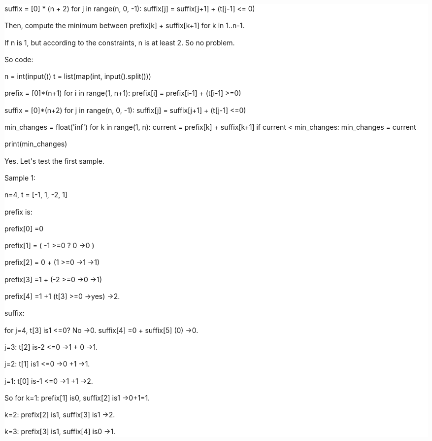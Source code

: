 suffix = [0] * (n + 2)
for j in range(n, 0, -1):
    suffix[j] = suffix[j+1] + (t[j-1] <= 0)

Then, compute the minimum between prefix[k] + suffix[k+1] for k in 1..n-1.

If n is 1, but according to the constraints, n is at least 2. So no problem.

So code:

n = int(input())
t = list(map(int, input().split()))

prefix = [0]*(n+1)
for i in range(1, n+1):
    prefix[i] = prefix[i-1] + (t[i-1] >=0)

suffix = [0]*(n+2)
for j in range(n, 0, -1):
    suffix[j] = suffix[j+1] + (t[j-1] <=0)

min_changes = float('inf')
for k in range(1, n):
    current = prefix[k] + suffix[k+1]
    if current < min_changes:
        min_changes = current

print(min_changes)

Yes. Let's test the first sample.

Sample 1:

n=4, t = [-1, 1, -2, 1]

prefix is:

prefix[0] =0

prefix[1] = ( -1 >=0 ? 0 →0 )

prefix[2] = 0 + (1 >=0 →1 →1)

prefix[3] =1 + (-2 >=0 →0 →1)

prefix[4] =1 +1 (t[3] >=0 →yes) →2.

suffix:

for j=4, t[3] is1 <=0? No →0. suffix[4] =0 + suffix[5] (0) →0.

j=3: t[2] is-2 <=0 →1 + 0 →1.

j=2: t[1] is1 <=0 →0 +1 →1.

j=1: t[0] is-1 <=0 →1 +1 →2.

So for k=1: prefix[1] is0, suffix[2] is1 →0+1=1.

k=2: prefix[2] is1, suffix[3] is1 →2.

k=3: prefix[3] is1, suffix[4] is0 →1.
